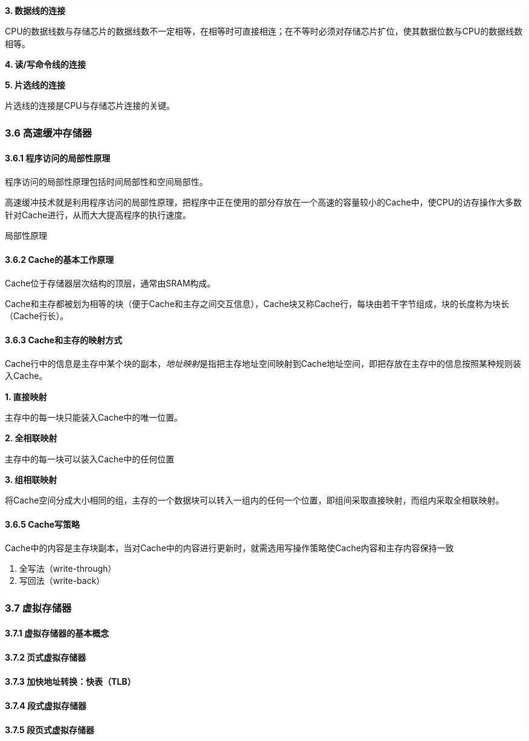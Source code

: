 **3. 数据线的连接**

CPU的数据线数与存储芯片的数据线数不一定相等，在相等时可直接相连；在不等时必须对存储芯片扩位，使其数据位数与CPU的数据线数相等。

**4. 读/写命令线的连接**

**5. 片选线的连接**

片选线的连接是CPU与存储芯片连接的关键。

### 3.6 高速缓冲存储器 ###

#### 3.6.1 程序访问的局部性原理 ####

程序访问的局部性原理包括时间局部性和空间局部性。

高速缓冲技术就是利用程序访问的局部性原理，把程序中正在使用的部分存放在一个高速的容量较小的Cache中，使CPU的访存操作大多数针对Cache进行，从而大大提高程序的执行速度。

局部性原理

#### 3.6.2 Cache的基本工作原理 ####

Cache位于存储器层次结构的顶层，通常由SRAM构成。

Cache和主存都被划为相等的块（便于Cache和主存之间交互信息），Cache块又称Cache行，每块由若干字节组成，块的长度称为块长（Cache行长）。

#### 3.6.3 Cache和主存的映射方式 ####

Cache行中的信息是主存中某个块的副本，*地址映射*是指把主存地址空间映射到Cache地址空间，即把存放在主存中的信息按照某种规则装入Cache。

**1. 直接映射**

主存中的每一块只能装入Cache中的唯一位置。

**2. 全相联映射**

主存中的每一块可以装入Cache中的任何位置

**3. 组相联映射**

将Cache空间分成大小相同的组，主存的一个数据块可以转入一组内的任何一个位置，即组间采取直接映射，而组内采取全相联映射。

#### 3.6.5 Cache写策略 ####

Cache中的内容是主存块副本，当对Cache中的内容进行更新时，就需选用写操作策略使Cache内容和主存内容保持一致

1. 全写法（write-through）
2. 写回法（write-back）

### 3.7 虚拟存储器 ###

#### 3.7.1 虚拟存储器的基本概念 ####

#### 3.7.2 页式虚拟存储器 ####

#### 3.7.3 加快地址转换：快表（TLB） ####

#### 3.7.4 段式虚拟存储器 ####

#### 3.7.5 段页式虚拟存储器 ####
